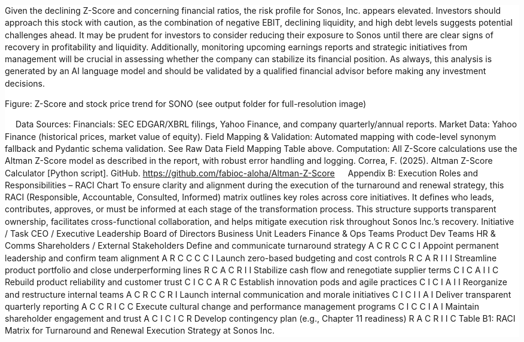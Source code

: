 Given the declining Z-Score and concerning financial ratios, the risk profile for Sonos, Inc. appears elevated. Investors should approach this stock with caution, as the combination of negative EBIT, declining liquidity, and high debt levels suggests potential challenges ahead. It may be prudent for investors to consider reducing their exposure to Sonos until there are clear signs of recovery in profitability and liquidity. Additionally, monitoring upcoming earnings reports and strategic initiatives from management will be crucial in assessing whether the company can stabilize its financial position. As always, this analysis is generated by an AI language model and should be validated by a qualified financial advisor before making any investment decisions.
 
Figure: Z-Score and stock price trend for SONO (see output folder for full-resolution image)

 
Data Sources:
	Financials: SEC EDGAR/XBRL filings, Yahoo Finance, and company quarterly/annual reports.
	Market Data: Yahoo Finance (historical prices, market value of equity).
	Field Mapping & Validation: Automated mapping with code-level synonym fallback and Pydantic schema validation. See Raw Data Field Mapping Table above.
	Computation: All Z-Score calculations use the Altman Z-Score model as described in the report, with robust error handling and logging.
	Correa, F. (2025). Altman Z-Score Calculator [Python script]. GitHub. https://github.com/fabioc-aloha/Altman-Z-Score
 
Appendix B: Execution Roles and Responsibilities – RACI Chart
To ensure clarity and alignment during the execution of the turnaround and renewal strategy, this RACI (Responsible, Accountable, Consulted, Informed) matrix outlines key roles across core initiatives. It defines who leads, contributes, approves, or must be informed at each stage of the transformation process. This structure supports transparent ownership, facilitates cross-functional collaboration, and helps mitigate execution risk throughout Sonos Inc.’s recovery.
Initiative / Task	CEO / Executive Leadership	Board of Directors	Business Unit Leaders	Finance & Ops Teams	Product Dev Teams	HR & Comms	Shareholders / External Stakeholders
Define and communicate turnaround strategy	A	C	R	C	C	C	I
Appoint permanent leadership and confirm team alignment	A	R	C	C	C	C	I
Launch zero-based budgeting and cost controls	R	C	A	R	I	I	I
Streamline product portfolio and close underperforming lines	R	C	A	C	R	I	I
Stabilize cash flow and renegotiate supplier terms	C	I	C	A	I	I	C
Rebuild product reliability and customer trust	C	I	C	C	A	R	C
Establish innovation pods and agile practices	C	I	C	I	A	I	I
Reorganize and restructure internal teams	A	C	R	C	C	R	I
Launch internal communication and morale initiatives	C	I	C	I	I	A	I
Deliver transparent quarterly reporting	A	C	C	R	I	C	C
Execute cultural change and performance management programs	C	I	C	C	I	A	I
Maintain shareholder engagement and trust	A	C	I	C	I	C	R
Develop contingency plan (e.g., Chapter 11 readiness)	R	A	C	R	I	I	C
Table B1: RACI Matrix for Turnaround and Renewal Execution Strategy at Sonos Inc.
